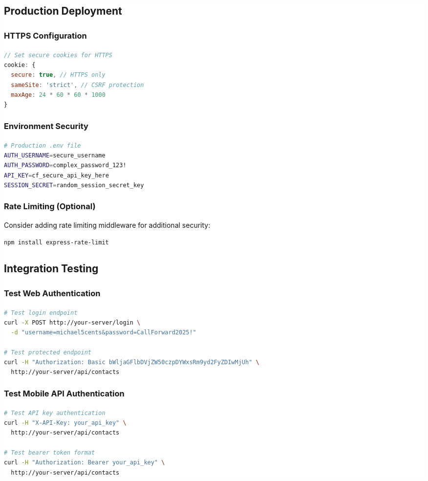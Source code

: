 ## Production Deployment

### HTTPS Configuration
```javascript
// Set secure cookies for HTTPS
cookie: { 
  secure: true, // HTTPS only
  sameSite: 'strict', // CSRF protection
  maxAge: 24 * 60 * 60 * 1000
}
```

### Environment Security
```bash
# Production .env file
AUTH_USERNAME=secure_username
AUTH_PASSWORD=complex_password_123!
API_KEY=cf_secure_api_key_here
SESSION_SECRET=random_session_secret_key
```

### Rate Limiting (Optional)
Consider adding rate limiting middleware for additional security:
```bash
npm install express-rate-limit
```

## Integration Testing

### Test Web Authentication
```bash
# Test login endpoint
curl -X POST http://your-server/login \
  -d "username=michael5cents&password=CallForward2025!"

# Test protected endpoint
curl -H "Authorization: Basic bWljaGFlbDVjZW50czpDYWxsRm9yd2FyZDIwMjUh" \
  http://your-server/api/contacts
```

### Test Mobile API Authentication
```bash
# Test API key authentication
curl -H "X-API-Key: your_api_key" \
  http://your-server/api/contacts

# Test bearer token format
curl -H "Authorization: Bearer your_api_key" \
  http://your-server/api/contacts
```
